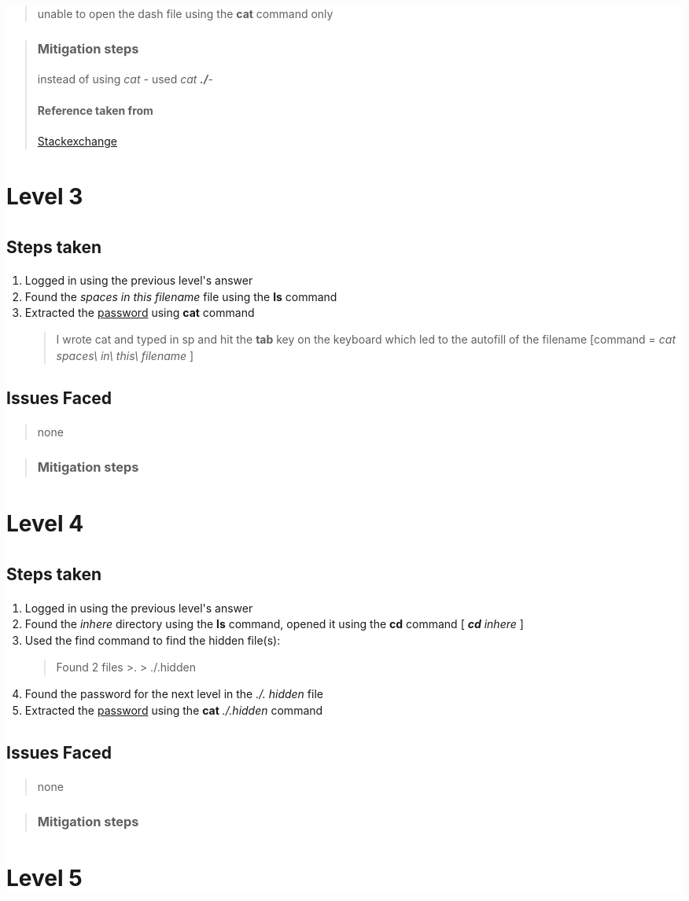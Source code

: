 > unable to open the dash file using the **cat** command only

> ### Mitigation steps
> instead of using *cat -* used *cat **./**-*
> #### Reference taken from
> <a href='https://unix.stackexchange.com/questions/189251/how-to-read-dash-files'>Stackexchange</a>



# Level 3

## Steps taken

1. Logged in using the previous level's answer
2. Found the *spaces in this filename* file using the **ls** command
3. Extracted the <a href='aBZ0W5EmUfAf7kHTQeOwd8bauFJ2lAiG'>password</a> using **cat** command
    >I wrote cat and typed in sp and hit the **tab** key on the keyboard which led to the autofill of the filename [command = *cat spaces\ in\ this\ filename* ]

## Issues Faced

> none

> ### Mitigation steps



# Level 4

## Steps taken

1. Logged in using the previous level's answer
2. Found the *inhere* directory using the **ls** command, opened it using the **cd** command [ ***cd*** *inhere* ]
3. Used the find command to find the hidden file(s):
    > Found 2 files 
        >.
        > ./.hidden
4. Found the password for the next level in the *./. hidden* file
5. Extracted the <a href='2EW7BBsr6aMMoJ2HjW067dm8EgX26xNe'>password</a> using the **cat** *./.hidden* command

## Issues Faced

> none

> ### Mitigation steps



# Level 5
